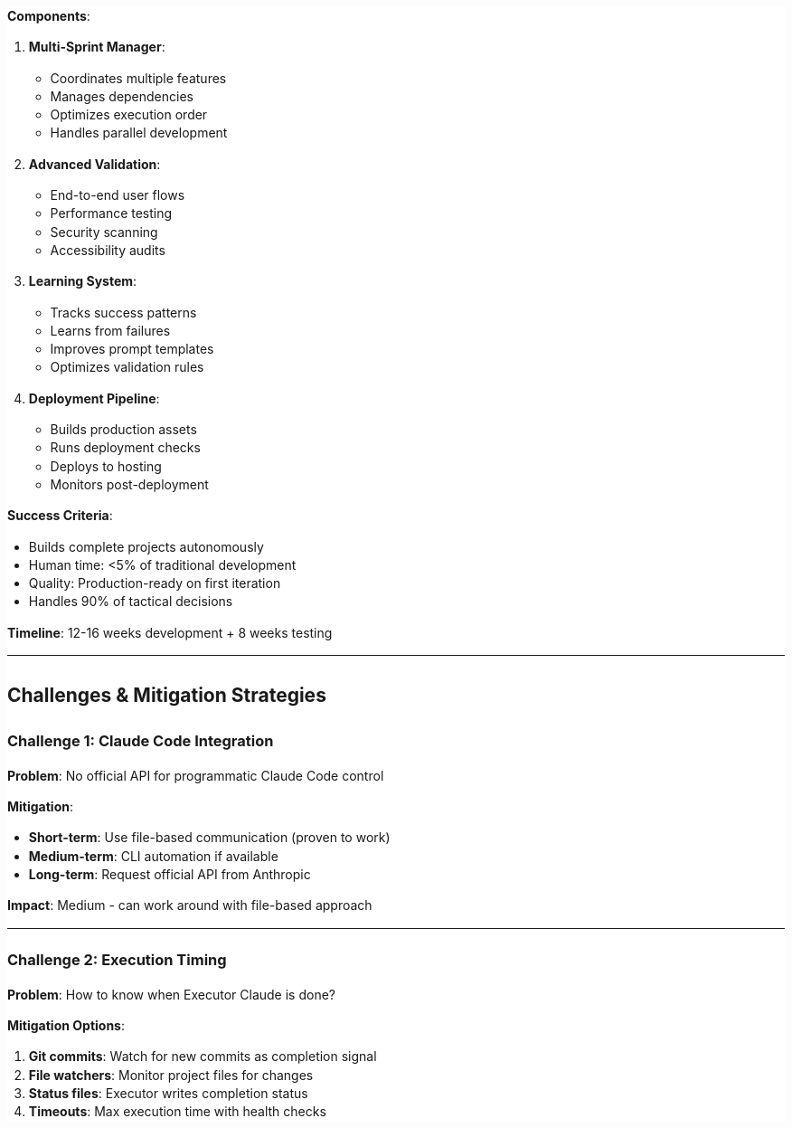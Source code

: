 **Components**:
1. **Multi-Sprint Manager**:
   - Coordinates multiple features
   - Manages dependencies
   - Optimizes execution order
   - Handles parallel development

2. **Advanced Validation**:
   - End-to-end user flows
   - Performance testing
   - Security scanning
   - Accessibility audits

3. **Learning System**:
   - Tracks success patterns
   - Learns from failures
   - Improves prompt templates
   - Optimizes validation rules

4. **Deployment Pipeline**:
   - Builds production assets
   - Runs deployment checks
   - Deploys to hosting
   - Monitors post-deployment

**Success Criteria**:
- Builds complete projects autonomously
- Human time: <5% of traditional development
- Quality: Production-ready on first iteration
- Handles 90% of tactical decisions

**Timeline**: 12-16 weeks development + 8 weeks testing

---

## Challenges & Mitigation Strategies

### Challenge 1: Claude Code Integration

**Problem**: No official API for programmatic Claude Code control

**Mitigation**:
- **Short-term**: Use file-based communication (proven to work)
- **Medium-term**: CLI automation if available
- **Long-term**: Request official API from Anthropic

**Impact**: Medium - can work around with file-based approach

---

### Challenge 2: Execution Timing

**Problem**: How to know when Executor Claude is done?

**Mitigation Options**:
1. **Git commits**: Watch for new commits as completion signal
2. **File watchers**: Monitor project files for changes
3. **Status files**: Executor writes completion status
4. **Timeouts**: Max execution time with health checks
